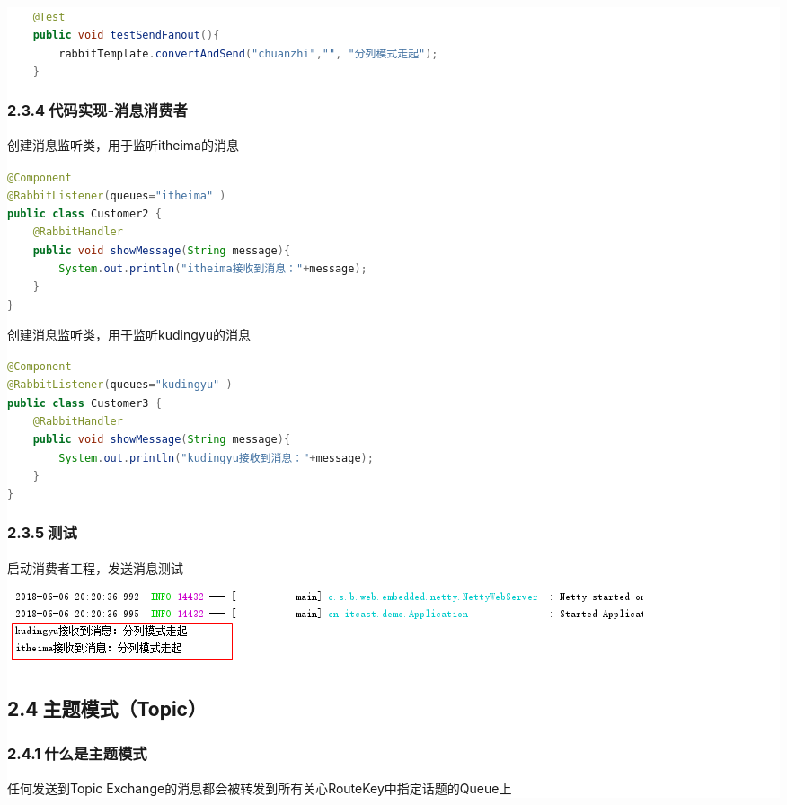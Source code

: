 ```java
	@Test
	public void testSendFanout(){
		rabbitTemplate.convertAndSend("chuanzhi","", "分列模式走起");
	}
```

### 2.3.4 代码实现-消息消费者

创建消息监听类，用于监听itheima的消息

```java
@Component
@RabbitListener(queues="itheima" )
public class Customer2 {
    @RabbitHandler
    public void showMessage(String message){
        System.out.println("itheima接收到消息："+message);
    }
}
```

创建消息监听类，用于监听kudingyu的消息

```java
@Component
@RabbitListener(queues="kudingyu" )
public class Customer3 {
    @RabbitHandler
    public void showMessage(String message){
        System.out.println("kudingyu接收到消息："+message);
    }
}
```

### 2.3.5 测试

启动消费者工程，发送消息测试

![](image/5_10.png)

## 2.4 主题模式（Topic）

### 2.4.1 什么是主题模式

任何发送到Topic Exchange的消息都会被转发到所有关心RouteKey中指定话题的Queue上
